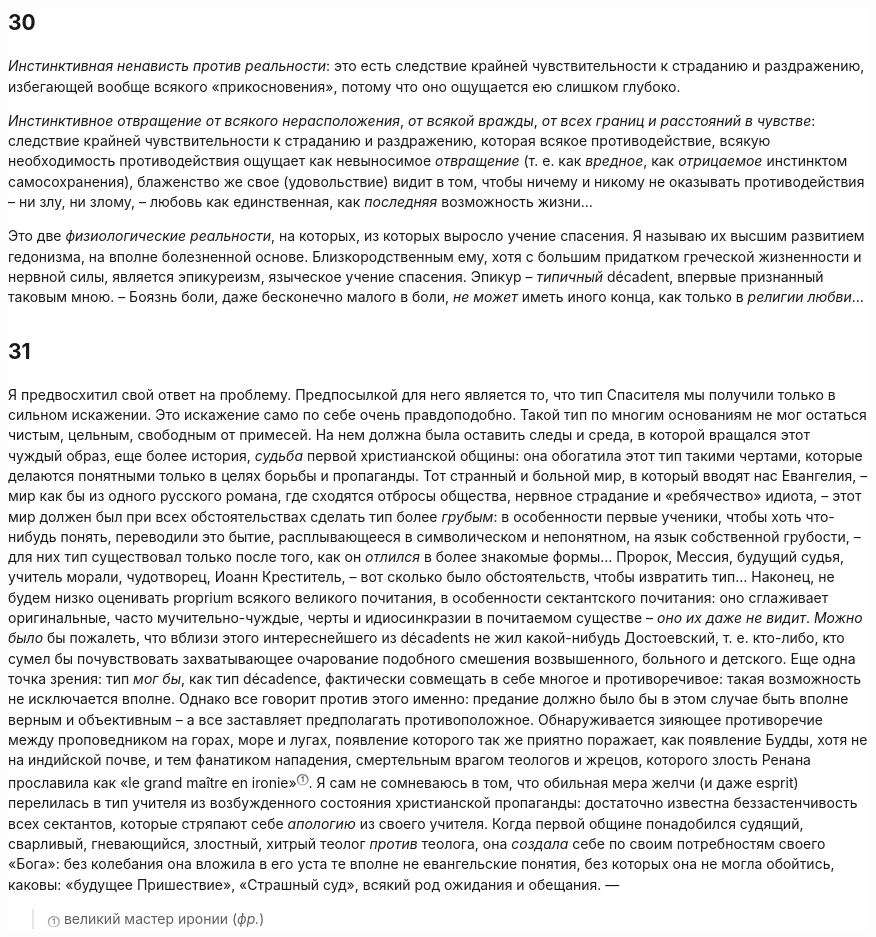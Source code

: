 ## 30

*Инстинктивная ненависть против реальности*: это есть следствие крайней чувствительности к страданию и раздражению, избегающей вообще всякого «прикосновения», потому что оно ощущается ею слишком глубоко.

*Инстинктивное отвращение от всякого нерасположения*, *от всякой вражды*, *от всех границ и расстояний в чувстве*: следствие крайней чувствительности к страданию и раздражению, которая всякое противодействие, всякую необходимость противодействия ощущает как невыносимое *отвращение* (т. е. как *вредное*, как *отрицаемое* инстинктом самосохранения), блаженство же свое (удовольствие) видит в том, чтобы ничему и никому не оказывать противодействия – ни злу, ни злому, – любовь как единственная, как *последняя* возможность жизни…

Это две *физиологические реальности*, на которых, из которых выросло учение спасения. Я называю их высшим развитием гедонизма, на вполне болезненной основе. Близкородственным ему, хотя с большим придатком греческой жизненности и нервной силы, является эпикуреизм, языческое учение спасения. Эпикур – *типичный* décadent, впервые признанный таковым мною. – Боязнь боли, даже бесконечно малого в боли, *не может* иметь иного конца, как только в *религии любви*…

## 31

Я предвосхитил свой ответ на проблему. Предпосылкой для него является то, что тип Спасителя мы получили только в сильном искажении. Это искажение само по себе очень правдоподобно. Такой тип по многим основаниям не мог остаться чистым, цельным, свободным от примесей. На нем должна была оставить следы и среда, в которой вращался этот чуждый образ, еще более история, *судьба* первой христианской общины: она обогатила этот тип такими чертами, которые делаются понятными только в целях борьбы и пропаганды. Тот странный и больной мир, в который вводят нас Евангелия, – мир как бы из одного русского романа, где сходятся отбросы общества, нервное страдание и «ребячество» идиота, – этот мир должен был при всех обстоятельствах сделать тип более *грубым*: в особенности первые ученики, чтобы хоть что-нибудь понять, переводили это бытие, расплывающееся в символическом и непонятном, на язык собственной грубости, – для них тип существовал только после того, как он *отлился* в более знакомые формы… Пророк, Мессия, будущий судья, учитель морали, чудотворец, Иоанн Креститель, – вот сколько было обстоятельств, чтобы извратить тип… Наконец, не будем низко оценивать proprium всякого великого почитания, в особенности сектантского почитания: оно сглаживает оригинальные, часто мучительно-чуждые, черты и идиосинкразии в почитаемом существе – *оно их даже не видит*. *Можно было* бы пожалеть, что вблизи этого интереснейшего из décadents не жил какой-нибудь Достоевский, т. е. кто-либо, кто сумел бы почувствовать захватывающее очарование подобного смешения возвышенного, больного и детского. Еще одна точка зрения: тип *мог бы*, как тип décadence, фактически совмещать в себе многое и противоречивое: такая возможность не исключается вполне. Однако все говорит против этого именно: предание должно было бы в этом случае быть вполне верным и объективным – а все заставляет предполагать противоположное. Обнаруживается зияющее противоречие между проповедником на горах, море и лугах, появление которого так же приятно поражает, как появление Будды, хотя не на индийской почве, и тем фанатиком нападения, смертельным врагом теологов и жрецов, которого злость Ренана прославила как «le grand maître en ironie»<sup>⓵</sup>. Я сам не сомневаюсь в том, что обильная мера желчи (и даже esprit) перелилась в тип учителя из возбужденного состояния христианской пропаганды: достаточно известна беззастенчивость всех сектантов, которые стряпают себе *апологию* из своего учителя. Когда первой общине понадобился судящий, сварливый, гневающийся, злостный, хитрый теолог *против* теолога, она *создала* себе по своим потребностям своего «Бога»: без колебания она вложила в его уста те вполне не евангельские понятия, без которых она не могла обойтись, каковы: «будущее Пришествие», «Страшный суд», всякий род ожидания и обещания. —

> `⓵` великий мастер иронии (*фр.*)
